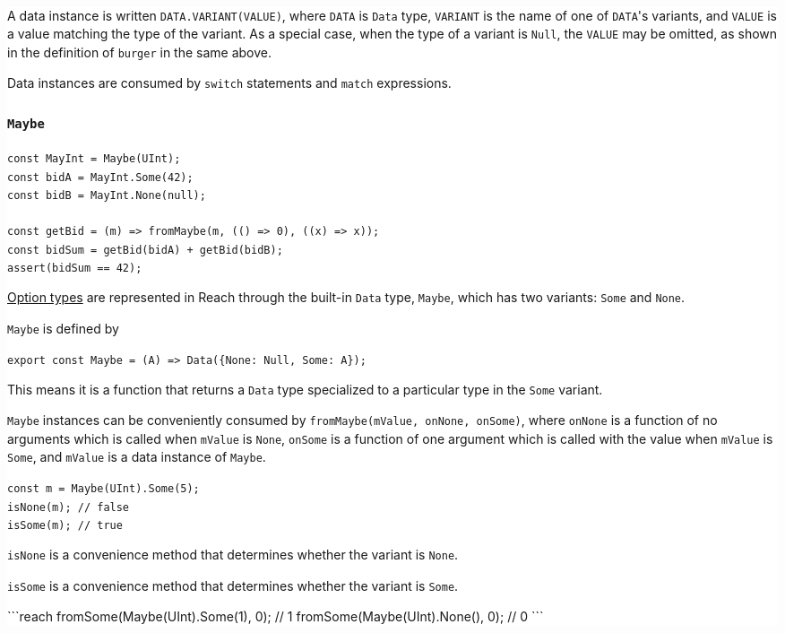 
A <Defn :name="data instance">data instance</Defn> is written `DATA.VARIANT(VALUE)`, where `DATA` is `Data` type, `VARIANT` is the name of one of `DATA`'s variants, and `VALUE` is a value matching the type of the variant.
As a special case, when the type of a variant is `Null`, the `VALUE` may be omitted, as shown in the definition of `burger` in the same above.

Data instances are consumed by `switch` statements and `match` expressions.

### `Maybe`

<Ref :name="(quote rsh):Maybe" /><Ref :name="(quote rsh):Some" /><Ref :name="(quote rsh):None" /><Ref :name="(quote rsh):fromMaybe" />
```reach
const MayInt = Maybe(UInt);
const bidA = MayInt.Some(42);
const bidB = MayInt.None(null);

const getBid = (m) => fromMaybe(m, (() => 0), ((x) => x));
const bidSum = getBid(bidA) + getBid(bidB);
assert(bidSum == 42); 
```


[Option types](https://en.wikipedia.org/wiki/Option_type) are represented in Reach through the built-in `Data` type, `Maybe`, which has two variants: `Some` and `None`.

`Maybe` is defined by
```reach
export const Maybe = (A) => Data({None: Null, Some: A}); 
```


This means it is a function that returns a `Data` type specialized to a particular type in the `Some` variant.

`Maybe` instances can be conveniently consumed by `fromMaybe(mValue, onNone, onSome)`, where `onNone` is a function of no arguments which is called when `mValue` is `None`, `onSome` is a function of one argument which is called with the value when `mValue` is `Some`, and `mValue` is a data instance of `Maybe`.

<Ref :name="(quote rsh):isNone" /><Ref :name="(quote rsh):isSome" />
```reach
const m = Maybe(UInt).Some(5);
isNone(m); // false
isSome(m); // true
```


 `isNone` is a convenience method that determines whether the variant is `None`.

 `isSome` is a convenience method that determines whether the variant is `Some`.


<Ref :name="(quote rsh):fromSome" />
```reach
fromSome(Maybe(UInt).Some(1), 0); // 1
fromSome(Maybe(UInt).None(), 0);  // 0
```
